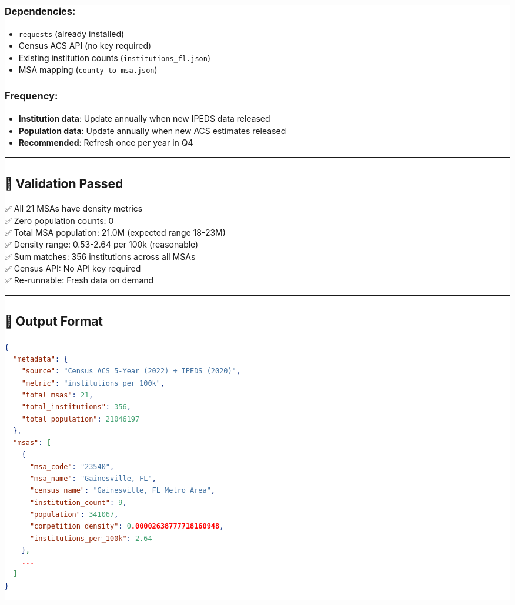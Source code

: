 ### Dependencies:
- `requests` (already installed)
- Census ACS API (no key required)
- Existing institution counts (`institutions_fl.json`)
- MSA mapping (`county-to-msa.json`)

### Frequency:
- **Institution data**: Update annually when new IPEDS data released
- **Population data**: Update annually when new ACS estimates released
- **Recommended**: Refresh once per year in Q4

---

## 🎯 Validation Passed

✅ All 21 MSAs have density metrics  
✅ Zero population counts: 0  
✅ Total MSA population: 21.0M (expected range 18-23M)  
✅ Density range: 0.53-2.64 per 100k (reasonable)  
✅ Sum matches: 356 institutions across all MSAs  
✅ Census API: No API key required  
✅ Re-runnable: Fresh data on demand  

---

## 📁 Output Format

```json
{
  "metadata": {
    "source": "Census ACS 5-Year (2022) + IPEDS (2020)",
    "metric": "institutions_per_100k",
    "total_msas": 21,
    "total_institutions": 356,
    "total_population": 21046197
  },
  "msas": [
    {
      "msa_code": "23540",
      "msa_name": "Gainesville, FL",
      "census_name": "Gainesville, FL Metro Area",
      "institution_count": 9,
      "population": 341067,
      "competition_density": 0.00002638777718160948,
      "institutions_per_100k": 2.64
    },
    ...
  ]
}
```

---